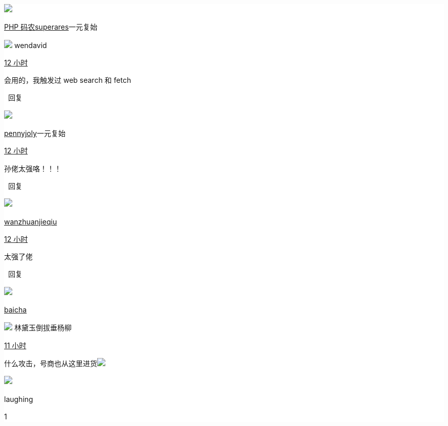 
[![](https://linux.do/letter_avatar/superares/96/5_d44a9b381edc88181525e3c8350177ca.png)
](/u/superares)

[PHP 码农](/u/superares)[superares](/u/superares)一元复始

 ![](https://linux.do/letter_avatar/wendavid/48/5_d44a9b381edc88181525e3c8350177ca.png)
 wendavid

[12 小时](/t/topic/770047/102?u=niyan2025 "发布日期")

会用的，我触发过 web search 和 fetch

  

​ ​ 回复

[![](https://linux.do/user_avatar/linux.do/pennyjoly/96/490174_2.png)
](/u/pennyjoly)

[pennyjoly](/u/pennyjoly)一元复始

[12 小时](/t/topic/770047/103?u=niyan2025 "发布日期")

孙佬太强咯！！！

  

​ ​ 回复

[![](https://linux.do/letter_avatar/wanzhuanjieqiu/96/5_d44a9b381edc88181525e3c8350177ca.png)
](/u/wanzhuanjieqiu)

[wanzhuanjieqiu](/u/wanzhuanjieqiu)

[12 小时](/t/topic/770047/104?u=niyan2025 "发布日期")

太强了佬

  

​ ​ 回复

[![](https://linux.do/user_avatar/linux.do/baicha/96/306105_2.png)
](/u/baicha)

[baicha](/u/baicha)

 ![](https://linux.do/user_avatar/linux.do/qiner/48/555665_2.png)
 林黛玉倒拔垂杨柳

[11 小时](/t/topic/770047/105?u=niyan2025 "发布日期")

什么攻击，号商也从这里进货![](https://linux.do/uploads/default/original/3X/0/9/09077d62fc78be7a9c19a8c084a35eac8373d241.png?v=14)

  

![](https://linux.do/images/emoji/twemoji/laughing.png?v=14)

laughing

1

